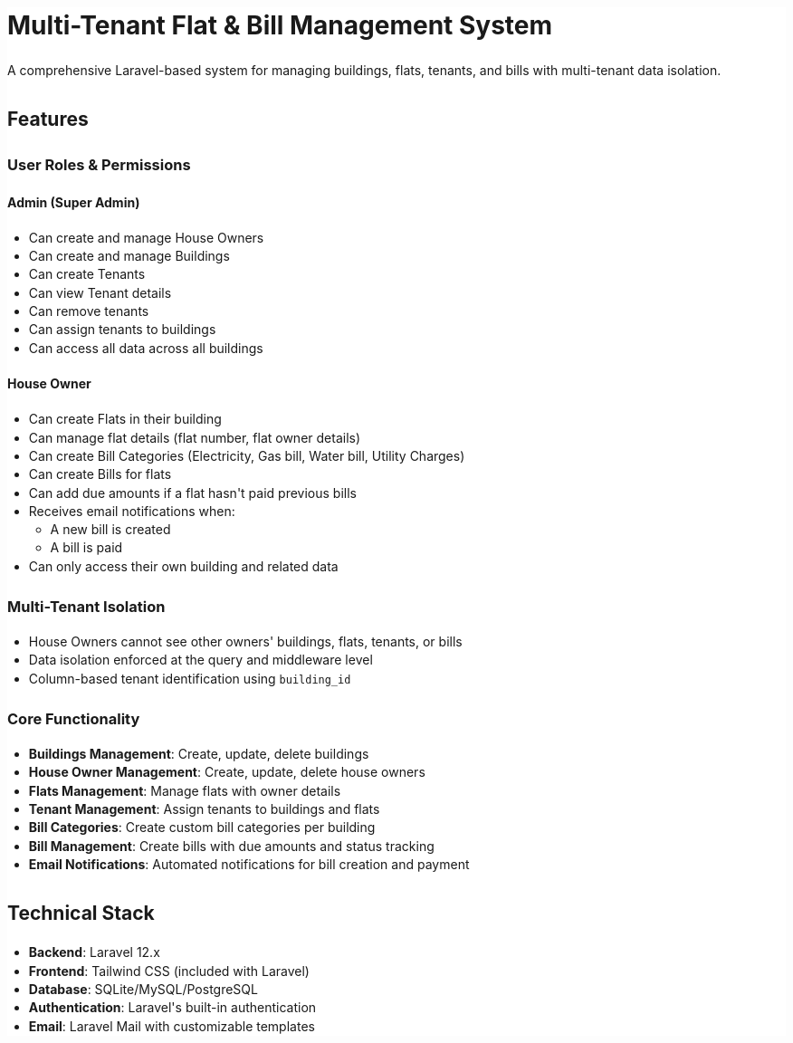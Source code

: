 # Multi-Tenant Flat & Bill Management System

A comprehensive Laravel-based system for managing buildings, flats, tenants, and bills with multi-tenant data isolation.

## Features

### User Roles & Permissions

#### Admin (Super Admin)
- Can create and manage House Owners
- Can create and manage Buildings
- Can create Tenants
- Can view Tenant details
- Can remove tenants
- Can assign tenants to buildings
- Can access all data across all buildings

#### House Owner
- Can create Flats in their building
- Can manage flat details (flat number, flat owner details)
- Can create Bill Categories (Electricity, Gas bill, Water bill, Utility Charges)
- Can create Bills for flats
- Can add due amounts if a flat hasn't paid previous bills
- Receives email notifications when:
  - A new bill is created
  - A bill is paid
- Can only access their own building and related data

### Multi-Tenant Isolation
- House Owners cannot see other owners' buildings, flats, tenants, or bills
- Data isolation enforced at the query and middleware level
- Column-based tenant identification using `building_id`

### Core Functionality
- **Buildings Management**: Create, update, delete buildings
- **House Owner Management**: Create, update, delete house owners
- **Flats Management**: Manage flats with owner details
- **Tenant Management**: Assign tenants to buildings and flats
- **Bill Categories**: Create custom bill categories per building
- **Bill Management**: Create bills with due amounts and status tracking
- **Email Notifications**: Automated notifications for bill creation and payment

## Technical Stack

- **Backend**: Laravel 12.x
- **Frontend**: Tailwind CSS (included with Laravel)
- **Database**: SQLite/MySQL/PostgreSQL
- **Authentication**: Laravel's built-in authentication
- **Email**: Laravel Mail with customizable templates
